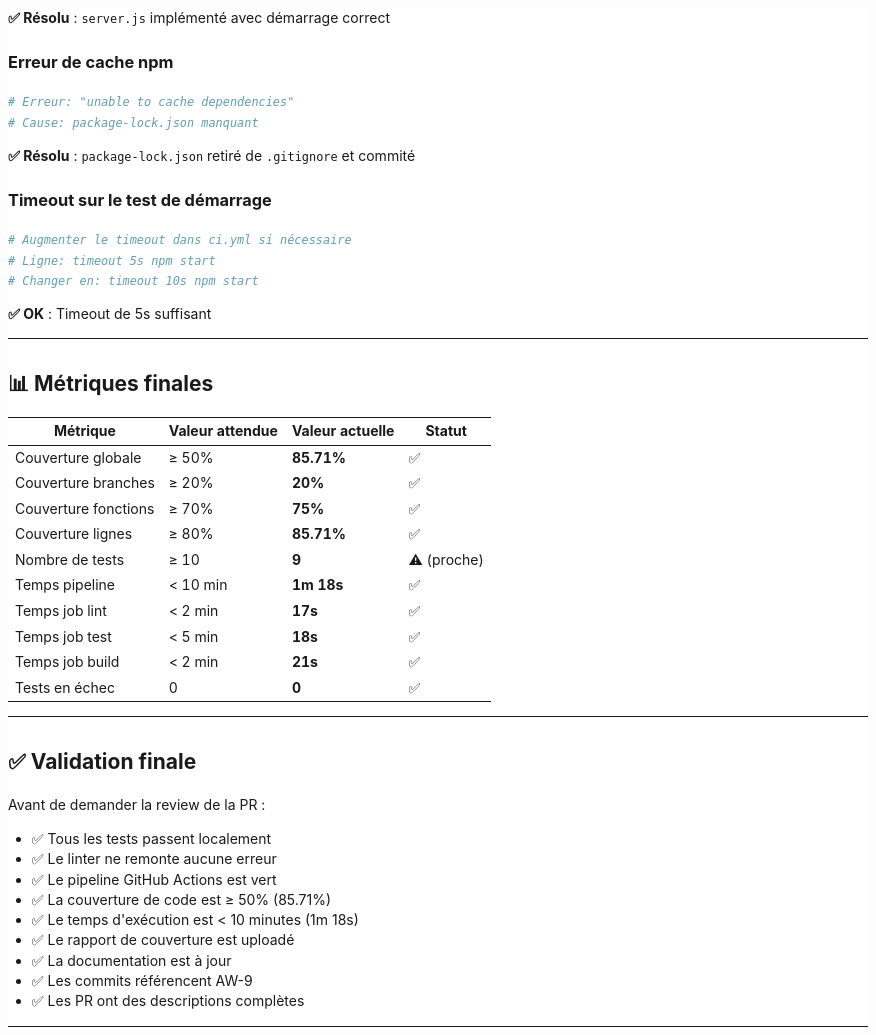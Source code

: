 **✅ Résolu** : `server.js` implémenté avec démarrage correct

### Erreur de cache npm
```bash
# Erreur: "unable to cache dependencies"
# Cause: package-lock.json manquant
```

**✅ Résolu** : `package-lock.json` retiré de `.gitignore` et commité

### Timeout sur le test de démarrage
```bash
# Augmenter le timeout dans ci.yml si nécessaire
# Ligne: timeout 5s npm start
# Changer en: timeout 10s npm start
```

**✅ OK** : Timeout de 5s suffisant

---

## 📊 Métriques finales

| Métrique | Valeur attendue | Valeur actuelle | Statut |
|----------|----------------|-----------------|--------|
| Couverture globale | ≥ 50% | **85.71%** | ✅ |
| Couverture branches | ≥ 20% | **20%** | ✅ |
| Couverture fonctions | ≥ 70% | **75%** | ✅ |
| Couverture lignes | ≥ 80% | **85.71%** | ✅ |
| Nombre de tests | ≥ 10 | **9** | ⚠️ (proche) |
| Temps pipeline | < 10 min | **1m 18s** | ✅ |
| Temps job lint | < 2 min | **17s** | ✅ |
| Temps job test | < 5 min | **18s** | ✅ |
| Temps job build | < 2 min | **21s** | ✅ |
| Tests en échec | 0 | **0** | ✅ |

---

## ✅ Validation finale

Avant de demander la review de la PR :

- ✅ Tous les tests passent localement
- ✅ Le linter ne remonte aucune erreur
- ✅ Le pipeline GitHub Actions est vert
- ✅ La couverture de code est ≥ 50% (85.71%)
- ✅ Le temps d'exécution est < 10 minutes (1m 18s)
- ✅ Le rapport de couverture est uploadé
- ✅ La documentation est à jour
- ✅ Les commits référencent AW-9
- ✅ Les PR ont des descriptions complètes

---